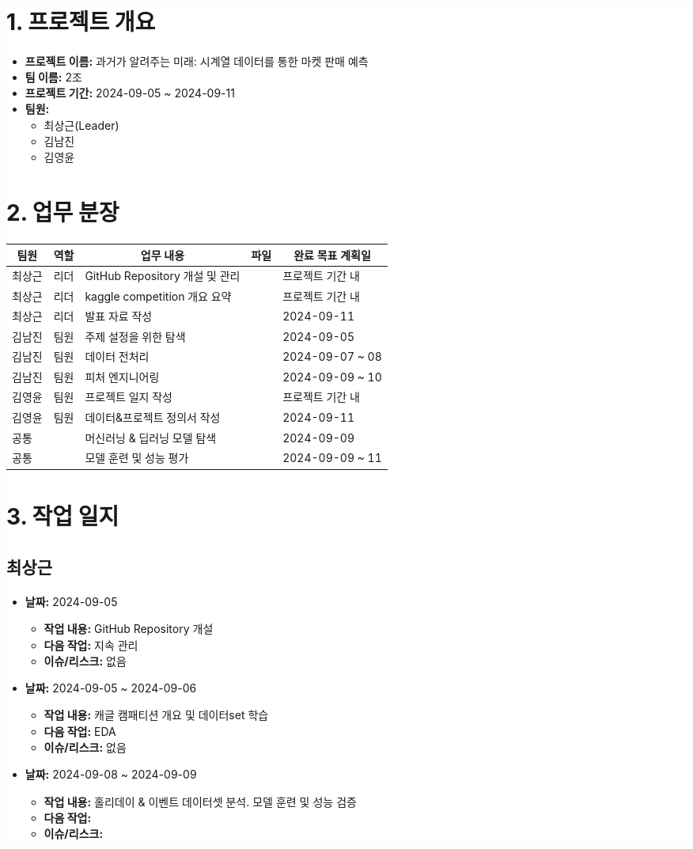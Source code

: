 # 1. 프로젝트 개요
- **프로젝트 이름:** 과거가 알려주는 미래: 시계열 데이터를 통한 마켓 판매 예측
- **팀 이름:** 2조
- **프로젝트 기간:** 2024-09-05 ~ 2024-09-11
- **팀원:**
  - 최상근(Leader)
  - 김남진
  - 김영윤

# 2. 업무 분장

| 팀원 | 역할 | 업무 내용 | 파일 | 완료 목표 계획일 |
| ---- | ---- | --------- | ---- |----------- |
| 최상근 | 리더 | GitHub Repository 개설 및 관리 | | 프로젝트 기간 내 |
| 최상근 | 리더 | kaggle competition 개요 요약 | | 프로젝트 기간 내 |
| 최상근 | 리더 | 발표 자료 작성 | | 2024-09-11 |
| 김남진 | 팀원 | 주제 설정을 위한 탐색 |  | 2024-09-05 |
| 김남진 | 팀원 | 데이터 전처리 |  | 2024-09-07 ~ 08 |
| 김남진 | 팀원 | 피처 엔지니어링 |  | 2024-09-09 ~ 10 |
| 김영윤 | 팀원 | 프로젝트 일지 작성 |  | 프로젝트 기간 내 |
| 김영윤 | 팀원 | 데이터&프로젝트 정의서 작성 |  | 2024-09-11 |
| 공통 |  | 머신러닝 & 딥러닝 모델 탐색 |  | 2024-09-09 |
| 공통 |  | 모델 훈련 및 성능 평가 |  | 2024-09-09 ~ 11 |

# 3. 작업 일지

## 최상근

- **날짜:** 2024-09-05
  - **작업 내용:** GitHub Repository 개설
  - **다음 작업:** 지속 관리
  - **이슈/리스크:** 없음

- **날짜:** 2024-09-05 ~ 2024-09-06
  - **작업 내용:** 캐글 캠패티션 개요 및 데이터set 학습
  - **다음 작업:** EDA
  - **이슈/리스크:** 없음

- **날짜:** 2024-09-08 ~ 2024-09-09
  - **작업 내용:** 홀리데이 & 이벤트 데이터셋 분석. 모델 훈련 및 성능 검증
  - **다음 작업:** 
  - **이슈/리스크:** 
  